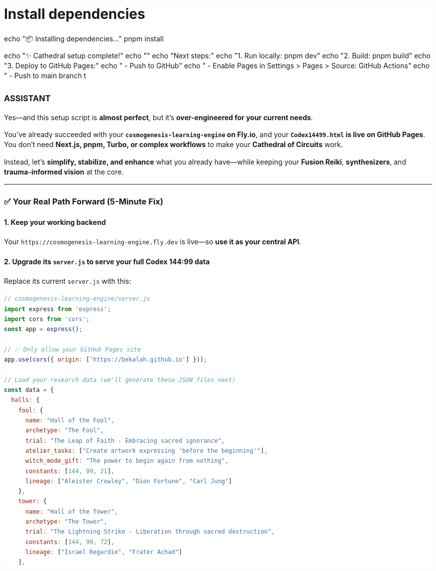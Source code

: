 # Install dependencies
echo "📦 Installing dependencies..."
pnpm install

echo "✨ Cathedral setup complete!"
echo ""
echo "Next steps:"
echo "1. Run locally: pnpm dev"
echo "2. Build: pnpm build"
echo "3. Deploy to GitHub Pages:"
echo "   - Push to GitHub"
echo "   - Enable Pages in Settings > Pages > Source: GitHub Actions"
echo "   - Push to main branch t

### ASSISTANT
Yes—and this setup script is **almost perfect**, but it’s **over-engineered for your current needs**.

You’ve already succeeded with your **`cosmogenesis-learning-engine` on Fly.io**, and your **`Codex14499.html` is live on GitHub Pages**. You don’t need **Next.js, pnpm, Turbo, or complex workflows** to make your **Cathedral of Circuits** work.

Instead, let’s **simplify, stabilize, and enhance** what you already have—while keeping your **Fusion Reiki**, **synthesizers**, and **trauma-informed vision** at the core.

---

### ✅ **Your Real Path Forward (5-Minute Fix)**

#### 1. **Keep your working backend**
Your `https://cosmogenesis-learning-engine.fly.dev` is live—so **use it as your central API**.

#### 2. **Upgrade its `server.js` to serve your full Codex 144:99 data**
Replace its current `server.js` with this:

```js
// cosmogenesis-learning-engine/server.js
import express from 'express';
import cors from 'cors';
const app = express();

// ✅ Only allow your GitHub Pages site
app.use(cors({ origin: ['https://bekalah.github.io'] }));

// Load your research data (we'll generate these JSON files next)
const data = {
  halls: {
    fool: {
      name: "Hall of the Fool",
      archetype: "The Fool",
      trial: "The Leap of Faith - Embracing sacred ignorance",
      atelier_tasks: ["Create artwork expressing 'before the beginning'"],
      witch_mode_gift: "The power to begin again from nothing",
      constants: [144, 99, 21],
      lineage: ["Aleister Crowley", "Dion Fortune", "Carl Jung"]
    },
    tower: {
      name: "Hall of the Tower",
      archetype: "The Tower",
      trial: "The Lightning Strike - Liberation through sacred destruction",
      constants: [144, 99, 72],
      lineage: ["Israel Regardie", "Frater Achad"]
    },
```